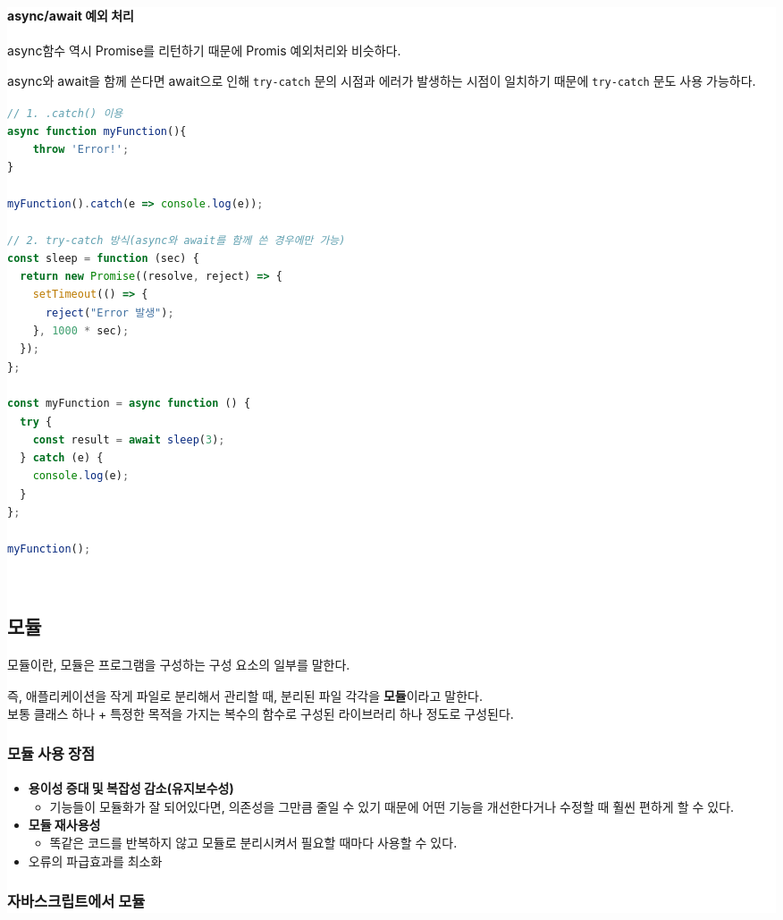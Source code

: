 
#### async/await 예외 처리

async함수 역시 Promise를 리턴하기 때문에 Promis 예외처리와 비슷하다.

async와 await을 함께 쓴다면 await으로 인해 `try-catch` 문의 시점과 에러가 발생하는 시점이 일치하기 때문에 `try-catch` 문도 사용 가능하다.

```js
// 1. .catch() 이용
async function myFunction(){
    throw 'Error!';
}

myFunction().catch(e => console.log(e));

// 2. try-catch 방식(async와 await를 함께 쓴 경우에만 가능)
const sleep = function (sec) {
  return new Promise((resolve, reject) => {
    setTimeout(() => {
      reject("Error 발생");
    }, 1000 * sec);
  });
};

const myFunction = async function () {
  try {
    const result = await sleep(3);
  } catch (e) {
    console.log(e);
  }
};

myFunction();
```

<br>

## 모듈

모듈이란, 모듈은 프로그램을 구성하는 구성 요소의 일부를 말한다.

즉, 애플리케이션을 작게 파일로 분리해서 관리할 때, 분리된 파일 각각을 **모듈**이라고 말한다.  
보통 클래스 하나 + 특정한 목적을 가지는 복수의 함수로 구성된 라이브러리 하나 정도로 구성된다.

### 모듈 사용 장점

- **용이성 증대 및 복잡성 감소(유지보수성)**
  - 기능들이 모듈화가 잘 되어있다면, 의존성을 그만큼 줄일 수 있기 때문에 어떤 기능을 개선한다거나 수정할 때 훨씬 편하게 할 수 있다.
- **모듈 재사용성**
  - 똑같은 코드를 반복하지 않고 모듈로 분리시켜서 필요할 때마다 사용할 수 있다.
- 오류의 파급효과를 최소화

### 자바스크립트에서 모듈
